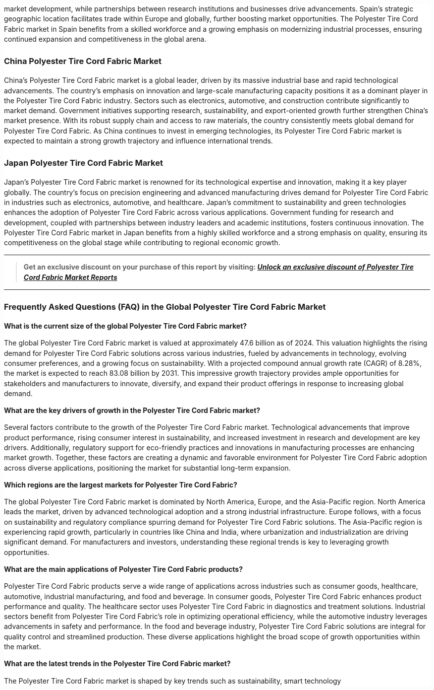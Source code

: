 market development, while partnerships between research institutions and businesses drive advancements. Spain&rsquo;s strategic geographic location facilitates trade within Europe and globally, further boosting market opportunities. The Polyester Tire Cord Fabric market in Spain benefits from a skilled workforce and a growing emphasis on modernizing industrial processes, ensuring continued expansion and competitiveness in the global arena.</p><h3>China Polyester Tire Cord Fabric Market</h3><p>China&rsquo;s Polyester Tire Cord Fabric market is a global leader, driven by its massive industrial base and rapid technological advancements. The country&rsquo;s emphasis on innovation and large-scale manufacturing capacity positions it as a dominant player in the Polyester Tire Cord Fabric industry. Sectors such as electronics, automotive, and construction contribute significantly to market demand. Government initiatives supporting research, sustainability, and export-oriented growth further strengthen China&rsquo;s market presence. With its robust supply chain and access to raw materials, the country consistently meets global demand for Polyester Tire Cord Fabric. As China continues to invest in emerging technologies, its Polyester Tire Cord Fabric market is expected to maintain a strong growth trajectory and influence international trends.</p><h3>Japan Polyester Tire Cord Fabric Market</h3><p>Japan&rsquo;s Polyester Tire Cord Fabric market is renowned for its technological expertise and innovation, making it a key player globally. The country&rsquo;s focus on precision engineering and advanced manufacturing drives demand for Polyester Tire Cord Fabric in industries such as electronics, automotive, and healthcare. Japan&rsquo;s commitment to sustainability and green technologies enhances the adoption of Polyester Tire Cord Fabric across various applications. Government funding for research and development, coupled with partnerships between industry leaders and academic institutions, fosters continuous innovation. The Polyester Tire Cord Fabric market in Japan benefits from a highly skilled workforce and a strong emphasis on quality, ensuring its competitiveness on the global stage while contributing to regional economic growth.</p><hr /><blockquote><p><strong>Get an exclusive discount on your purchase of this report by visiting: <em><a href="://marketresearchpulse.com/ask-for-discount/56330?utm_source=Github&amp;utm_medium=026">Unlock an exclusive discount of Polyester Tire Cord Fabric Market Reports</a></em>&nbsp;</strong></p></blockquote><hr /><h3>Frequently Asked Questions (FAQ) in the Global Polyester Tire Cord Fabric Market</h3><p><strong>What is the current size of the global Polyester Tire Cord Fabric market?</strong></p><p>The global Polyester Tire Cord Fabric market is valued at approximately 47.6 billion as of 2024. This valuation highlights the rising demand for Polyester Tire Cord Fabric solutions across various industries, fueled by advancements in technology, evolving consumer preferences, and a growing focus on sustainability. With a projected compound annual growth rate (CAGR) of 8.28%, the market is expected to reach 83.08 billion by 2031. This impressive growth trajectory provides ample opportunities for stakeholders and manufacturers to innovate, diversify, and expand their product offerings in response to increasing global demand.</p><p><strong>What are the key drivers of growth in the Polyester Tire Cord Fabric market?</strong></p><p>Several factors contribute to the growth of the Polyester Tire Cord Fabric market. Technological advancements that improve product performance, rising consumer interest in sustainability, and increased investment in research and development are key drivers. Additionally, regulatory support for eco-friendly practices and innovations in manufacturing processes are enhancing market growth. Together, these factors are creating a dynamic and favorable environment for Polyester Tire Cord Fabric adoption across diverse applications, positioning the market for substantial long-term expansion.</p><p><strong>Which regions are the largest markets for Polyester Tire Cord Fabric?</strong></p><p>The global Polyester Tire Cord Fabric market is dominated by North America, Europe, and the Asia-Pacific region. North America leads the market, driven by advanced technological adoption and a strong industrial infrastructure. Europe follows, with a focus on sustainability and regulatory compliance spurring demand for Polyester Tire Cord Fabric solutions. The Asia-Pacific region is experiencing rapid growth, particularly in countries like China and India, where urbanization and industrialization are driving significant demand. For manufacturers and investors, understanding these regional trends is key to leveraging growth opportunities.</p><p><strong>What are the main applications of Polyester Tire Cord Fabric products?</strong></p><p>Polyester Tire Cord Fabric products serve a wide range of applications across industries such as consumer goods, healthcare, automotive, industrial manufacturing, and food and beverage. In consumer goods, Polyester Tire Cord Fabric enhances product performance and quality. The healthcare sector uses Polyester Tire Cord Fabric in diagnostics and treatment solutions. Industrial sectors benefit from Polyester Tire Cord Fabric&rsquo;s role in optimizing operational efficiency, while the automotive industry leverages advancements in safety and performance. In the food and beverage industry, Polyester Tire Cord Fabric solutions are integral for quality control and streamlined production. These diverse applications highlight the broad scope of growth opportunities within the market.</p><p><strong>What are the latest trends in the Polyester Tire Cord Fabric market?</strong></p><p>The Polyester Tire Cord Fabric market is shaped by key trends such as sustainability, smart technology